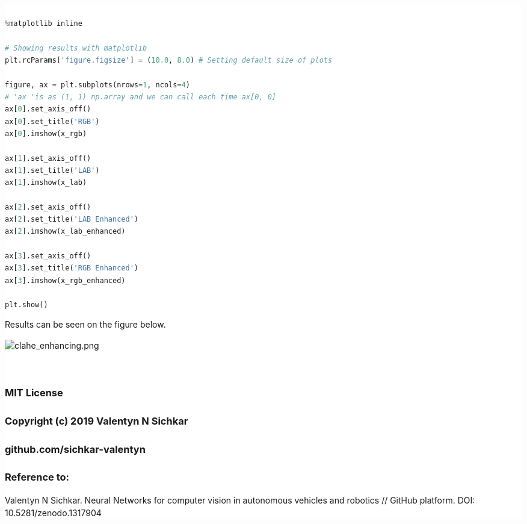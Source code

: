 ```py

%matplotlib inline

# Showing results with matplotlib
plt.rcParams['figure.figsize'] = (10.0, 8.0) # Setting default size of plots

figure, ax = plt.subplots(nrows=1, ncols=4)
# 'ax 'is as (1, 1) np.array and we can call each time ax[0, 0]
ax[0].set_axis_off()
ax[0].set_title('RGB')
ax[0].imshow(x_rgb)

ax[1].set_axis_off()
ax[1].set_title('LAB')
ax[1].imshow(x_lab)

ax[2].set_axis_off()
ax[2].set_title('LAB Enhanced')
ax[2].imshow(x_lab_enhanced)

ax[3].set_axis_off()
ax[3].set_title('RGB Enhanced')
ax[3].imshow(x_rgb_enhanced)

plt.show()
```

Results can be seen on the figure below.

![clahe_enhancing.png](https://github.com/sichkar-valentyn/Neural_Networks_for_Computer_Vision/blob/master/images/clahe_enhancing.png)

<br/>

### MIT License
### Copyright (c) 2019 Valentyn N Sichkar
### github.com/sichkar-valentyn
### Reference to:
Valentyn N Sichkar. Neural Networks for computer vision in autonomous vehicles and robotics // GitHub platform. DOI: 10.5281/zenodo.1317904
